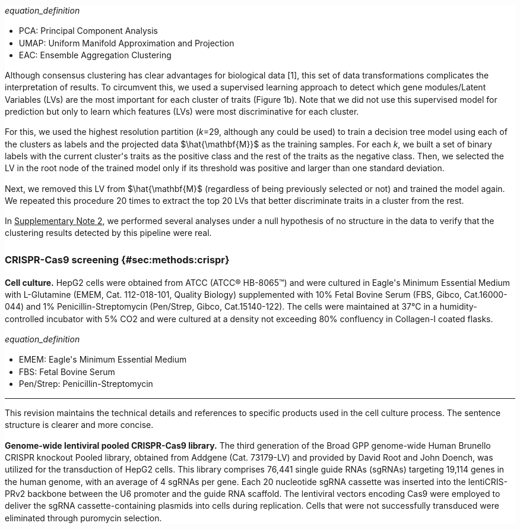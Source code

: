 *equation_definition*
- PCA: Principal Component Analysis
- UMAP: Uniform Manifold Approximation and Projection
- EAC: Ensemble Aggregation Clustering

Although consensus clustering has clear advantages for biological data [1], this set of data transformations complicates the interpretation of results.
To circumvent this, we used a supervised learning approach to detect which gene modules/Latent Variables (LVs) are the most important for each cluster of traits (Figure 1b).
Note that we did not use this supervised model for prediction but only to learn which features (LVs) were most discriminative for each cluster.

For this, we used the highest resolution partition ($k$=29, although any could be used) to train a decision tree model using each of the clusters as labels and the projected data $\hat{\mathbf{M}}$ as the training samples.
For each $k$, we built a set of binary labels with the current cluster's traits as the positive class and the rest of the traits as the negative class.
Then, we selected the LV in the root node of the trained model only if its threshold was positive and larger than one standard deviation.

Next, we removed this LV from $\hat{\mathbf{M}$ (regardless of being previously selected or not) and trained the model again.
We repeated this procedure 20 times to extract the top 20 LVs that better discriminate traits in a cluster from the rest.

In [Supplementary Note 2](#sm:clustering:null_sim), we performed several analyses under a null hypothesis of no structure in the data to verify that the clustering results detected by this pipeline were real.


### CRISPR-Cas9 screening {#sec:methods:crispr}

**Cell culture.** HepG2 cells were obtained from ATCC (ATCC® HB-8065™) and were cultured in Eagle's Minimum Essential Medium with L-Glutamine (EMEM, Cat.
112-018-101, Quality Biology) supplemented with 10% Fetal Bovine Serum (FBS, Gibco, Cat.16000-044) and 1% Penicillin-Streptomycin (Pen/Strep, Gibco, Cat.15140-122).
The cells were maintained at 37°C in a humidity-controlled incubator with 5% CO2 and were cultured at a density not exceeding 80% confluency in Collagen-I coated flasks.

*equation_definition*
- EMEM: Eagle's Minimum Essential Medium
- FBS: Fetal Bovine Serum
- Pen/Strep: Penicillin-Streptomycin

---
This revision maintains the technical details and references to specific products used in the cell culture process.
The sentence structure is clearer and more concise.

**Genome-wide lentiviral pooled CRISPR-Cas9 library.** The third generation of the Broad GPP genome-wide Human Brunello CRISPR knockout Pooled library, obtained from Addgene (Cat.
73179-LV) and provided by David Root and John Doench, was utilized for the transduction of HepG2 cells.
This library comprises 76,441 single guide RNAs (sgRNAs) targeting 19,114 genes in the human genome, with an average of 4 sgRNAs per gene.
Each 20 nucleotide sgRNA cassette was inserted into the lentiCRIS-PRv2 backbone between the U6 promoter and the guide RNA scaffold.
The lentiviral vectors encoding Cas9 were employed to deliver the sgRNA cassette-containing plasmids into cells during replication.
Cells that were not successfully transduced were eliminated through puromycin selection.
